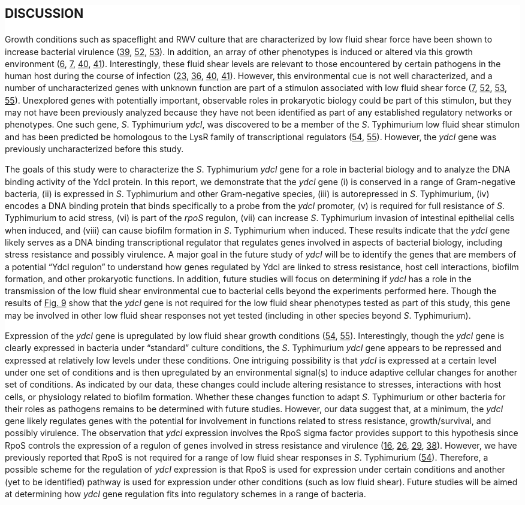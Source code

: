 ## DISCUSSION

Growth conditions such as spaceflight and RWV culture that are characterized by low fluid shear force have been shown to increase bacterial virulence ([39](#B39), [52](#B52), [53](#B53)). In addition, an array of other phenotypes is induced or altered via this growth environment ([6](#B6), [7](#B7), [40](#B40), [41](#B41)). Interestingly, these fluid shear levels are relevant to those encountered by certain pathogens in the human host during the course of infection ([23](#B23), [36](#B36), [40](#B40), [41](#B41)). However, this environmental cue is not well characterized, and a number of uncharacterized genes with unknown function are part of a stimulon associated with low fluid shear force ([7](#B7), [52](#B52), [53](#B53), [55](#B55)). Unexplored genes with potentially important, observable roles in prokaryotic biology could be part of this stimulon, but they may not have been previously analyzed because they have not been identified as part of any established regulatory networks or phenotypes. One such gene, _S_. Typhimurium _ydcI_, was discovered to be a member of the _S_. Typhimurium low fluid shear stimulon and has been predicted be homologous to the LysR family of transcriptional regulators ([54](#B54), [55](#B55)). However, the _ydcI_ gene was previously uncharacterized before this study.

The goals of this study were to characterize the _S_. Typhimurium _ydcI_ gene for a role in bacterial biology and to analyze the DNA binding activity of the YdcI protein. In this report, we demonstrate that the _ydcI_ gene (i) is conserved in a range of Gram-negative bacteria, (ii) is expressed in _S_. Typhimurium and other Gram-negative species, (iii) is autorepressed in _S_. Typhimurium, (iv) encodes a DNA binding protein that binds specifically to a probe from the _ydcI_ promoter, (v) is required for full resistance of _S_. Typhimurium to acid stress, (vi) is part of the _rpoS_ regulon, (vii) can increase _S_. Typhimurium invasion of intestinal epithelial cells when induced, and (viii) can cause biofilm formation in _S_. Typhimurium when induced. These results indicate that the _ydcI_ gene likely serves as a DNA binding transcriptional regulator that regulates genes involved in aspects of bacterial biology, including stress resistance and possibly virulence. A major goal in the future study of _ydcI_ will be to identify the genes that are members of a potential “YdcI regulon” to understand how genes regulated by YdcI are linked to stress resistance, host cell interactions, biofilm formation, and other prokaryotic functions. In addition, future studies will focus on determining if _ydcI_ has a role in the transmission of the low fluid shear environmental cue to bacterial cells beyond the experiments performed here. Though the results of [Fig. 9](#F9) show that the _ydcI_ gene is not required for the low fluid shear phenotypes tested as part of this study, this gene may be involved in other low fluid shear responses not yet tested (including in other species beyond _S_. Typhimurium).

Expression of the _ydcI_ gene is upregulated by low fluid shear growth conditions ([54](#B54), [55](#B55)). Interestingly, though the _ydcI_ gene is clearly expressed in bacteria under “standard” culture conditions, the _S_. Typhimurium _ydcI_ gene appears to be repressed and expressed at relatively low levels under these conditions. One intriguing possibility is that _ydcI_ is expressed at a certain level under one set of conditions and is then upregulated by an environmental signal(s) to induce adaptive cellular changes for another set of conditions. As indicated by our data, these changes could include altering resistance to stresses, interactions with host cells, or physiology related to biofilm formation. Whether these changes function to adapt _S_. Typhimurium or other bacteria for their roles as pathogens remains to be determined with future studies. However, our data suggest that, at a minimum, the _ydcI_ gene likely regulates genes with the potential for involvement in functions related to stress resistance, growth/survival, and possibly virulence. The observation that _ydcI_ expression involves the RpoS sigma factor provides support to this hypothesis since RpoS controls the expression of a regulon of genes involved in stress resistance and virulence ([16](#B16), [26](#B26), [29](#B29), [38](#B38)). However, we have previously reported that RpoS is not required for a range of low fluid shear responses in _S_. Typhimurium ([54](#B54)). Therefore, a possible scheme for the regulation of _ydcI_ expression is that RpoS is used for expression under certain conditions and another (yet to be identified) pathway is used for expression under other conditions (such as low fluid shear). Future studies will be aimed at determining how _ydcI_ gene regulation fits into regulatory schemes in a range of bacteria.
